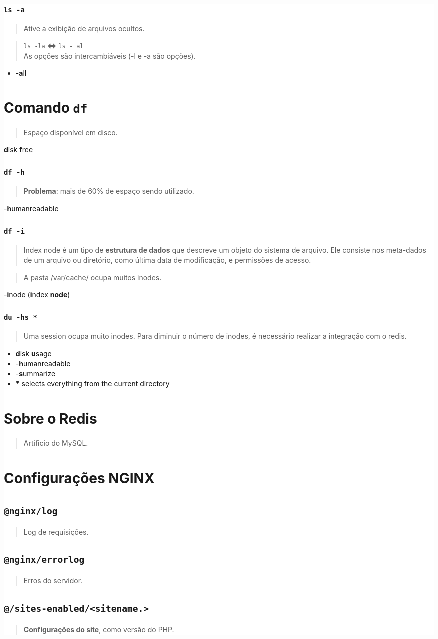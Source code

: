 ### `ls -a`  
>  Ative a exibição de arquivos ocultos.

> `ls -la` **<=>** `ls - al`  
As opções são intercambiáveis (-l e -a são opções).
 
- -**a**ll

# Comando  `df` 
> Espaço disponível em disco.

**d**isk **f**ree
### `df -h`  
> **Problema**: mais de 60%  de espaço sendo  utilizado.

 -**h**umanreadable
  
### `df -i`  
> Index node é um tipo de **estrutura de dados** que descreve um objeto do sistema de arquivo. Ele consiste nos meta-dados de um arquivo ou diretório, como última data de modificação, e permissões de acesso.

> A pasta /var/cache/ ocupa muitos inodes.

-**i**node (**i**ndex **node**)
  
### `du -hs *`  
> Uma session ocupa muito inodes. Para diminuir o número de inodes, é necessário realizar a integração com o redis.

- **d**isk **u**sage
- -**h**umanreadable
- -**s**ummarize 
- **\*** selects everything from the current directory

# Sobre o Redis  
> Artíficio do MySQL.
  
# Configurações NGINX
## `@nginx/log`  
>  Log de requisições.
  
## `@nginx/errorlog`  
> Erros do servidor.

## `@/sites-enabled/<sitename.>`
> **Configurações do site**, como versão do PHP.

